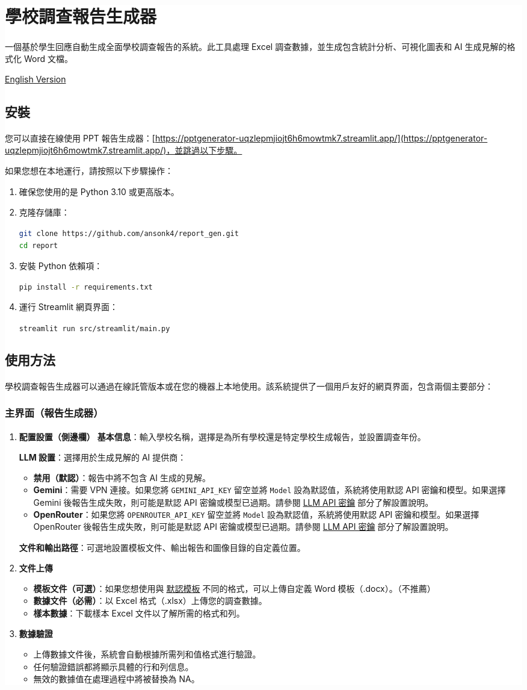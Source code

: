 # 學校調查報告生成器

一個基於學生回應自動生成全面學校調查報告的系統。此工具處理 Excel 調查數據，並生成包含統計分析、可視化圖表和 AI 生成見解的格式化 Word 文檔。

[English Version](README.md)

## 安裝

您可以直接在線使用 PPT 報告生成器：[https://pptgenerator-uqzlepmjiojt6h6mowtmk7.streamlit.app/](https://pptgenerator-uqzlepmjiojt6h6mowtmk7.streamlit.app/)，並跳過以下步驟。

如果您想在本地運行，請按照以下步驟操作：

1. 確保您使用的是 Python 3.10 或更高版本。

1. 克隆存儲庫：
   ```bash
   git clone https://github.com/ansonk4/report_gen.git
   cd report
   ```

2. 安裝 Python 依賴項：
   ```bash
   pip install -r requirements.txt
   ```

4. 運行 Streamlit 網頁界面：
   ```bash
   streamlit run src/streamlit/main.py
   ```

## 使用方法

學校調查報告生成器可以通過在線託管版本或在您的機器上本地使用。該系統提供了一個用戶友好的網頁界面，包含兩個主要部分：

### 主界面（報告生成器）

1. **配置設置（側邊欄）**
    **基本信息**：輸入學校名稱，選擇是為所有學校還是特定學校生成報告，並設置調查年份。
    
    **LLM 設置**：選擇用於生成見解的 AI 提供商：
    - **禁用（默認）**：報告中將不包含 AI 生成的見解。
    - **Gemini**：需要 VPN 連接。如果您將 `GEMINI_API_KEY` 留空並將 `Model` 設為默認值，系統將使用默認 API 密鑰和模型。如果選擇 Gemini 後報告生成失敗，則可能是默認 API 密鑰或模型已過期。請參閱 [LLM API 密鑰](#llm-api-密鑰) 部分了解設置說明。
    - **OpenRouter**：如果您將 `OPENROUTER_API_KEY` 留空並將 `Model` 設為默認值，系統將使用默認 API 密鑰和模型。如果選擇 OpenRouter 後報告生成失敗，則可能是默認 API 密鑰或模型已過期。請參閱 [LLM API 密鑰](#llm-api-密鑰) 部分了解設置說明。

    **文件和輸出路徑**：可選地設置模板文件、輸出報告和圖像目錄的自定義位置。

2. **文件上傳**
   - **模板文件（可選）**：如果您想使用與 [默認模板](doc/template.docx) 不同的格式，可以上傳自定義 Word 模板（.docx）。（不推薦）
   - **數據文件（必需）**：以 Excel 格式（.xlsx）上傳您的調查數據。
   - **樣本數據**：下載樣本 Excel 文件以了解所需的格式和列。

3. **數據驗證**
   - 上傳數據文件後，系統會自動根據所需列和值格式進行驗證。
   - 任何驗證錯誤都將顯示具體的行和列信息。
   - 無效的數據值在處理過程中將被替換為 NA。
